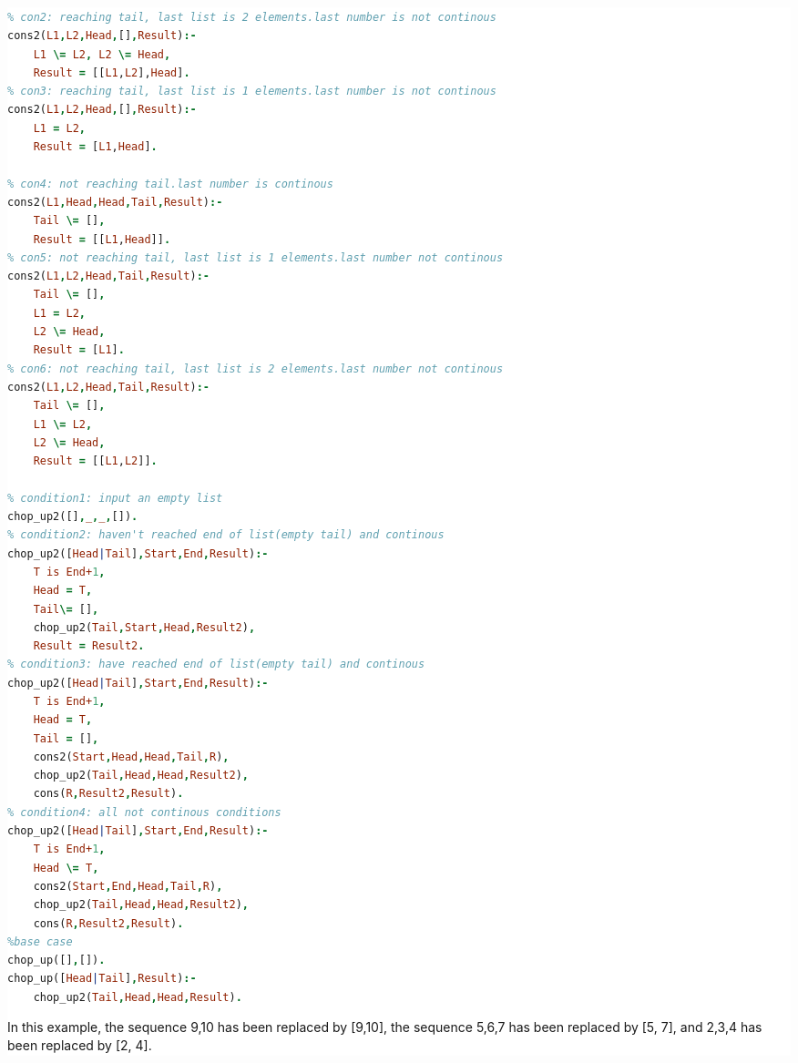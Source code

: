 ```prolog
% con2: reaching tail, last list is 2 elements.last number is not continous
cons2(L1,L2,Head,[],Result):-
    L1 \= L2, L2 \= Head, 
    Result = [[L1,L2],Head].
% con3: reaching tail, last list is 1 elements.last number is not continous
cons2(L1,L2,Head,[],Result):-
    L1 = L2, 
    Result = [L1,Head].

% con4: not reaching tail.last number is continous
cons2(L1,Head,Head,Tail,Result):-
    Tail \= [],
    Result = [[L1,Head]].
% con5: not reaching tail, last list is 1 elements.last number not continous
cons2(L1,L2,Head,Tail,Result):-
    Tail \= [],
    L1 = L2,
    L2 \= Head,
    Result = [L1].
% con6: not reaching tail, last list is 2 elements.last number not continous
cons2(L1,L2,Head,Tail,Result):-
    Tail \= [],
    L1 \= L2,
    L2 \= Head,
    Result = [[L1,L2]].

% condition1: input an empty list     
chop_up2([],_,_,[]).
% condition2: haven't reached end of list(empty tail) and continous
chop_up2([Head|Tail],Start,End,Result):-
    T is End+1,
    Head = T,
    Tail\= [],
    chop_up2(Tail,Start,Head,Result2), 
    Result = Result2.
% condition3: have reached end of list(empty tail) and continous
chop_up2([Head|Tail],Start,End,Result):-
    T is End+1,
    Head = T,
    Tail = [],
    cons2(Start,Head,Head,Tail,R),
    chop_up2(Tail,Head,Head,Result2),
    cons(R,Result2,Result).
% condition4: all not continous conditions
chop_up2([Head|Tail],Start,End,Result):-  
    T is End+1,
    Head \= T,
    cons2(Start,End,Head,Tail,R),
    chop_up2(Tail,Head,Head,Result2),
    cons(R,Result2,Result).
%base case
chop_up([],[]).
chop_up([Head|Tail],Result):-
    chop_up2(Tail,Head,Head,Result).

```
In this example, the sequence 9,10 has been replaced by [9,10], the sequence 5,6,7 has been replaced by [5, 7], and 2,3,4 has been replaced by [2, 4]. 
